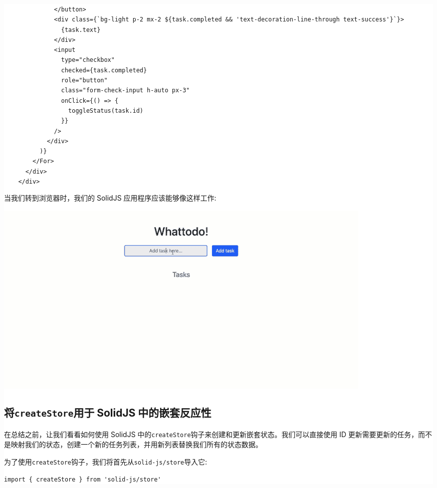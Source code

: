 ```
              </button>
              <div class={`bg-light p-2 mx-2 ${task.completed && 'text-decoration-line-through text-success'}`}>
                {task.text}
              </div>
              <input
                type="checkbox"
                checked={task.completed}
                role="button"
                class="form-check-input h-auto px-3"
                onClick={() => {
                  toggleStatus(task.id)
                }}
              />
            </div>
          )}
        </For>
      </div>
    </div>

```

当我们转到浏览器时，我们的 SolidJS 应用程序应该能够像这样工作:

![Adding tasks, checking them off, and deleting in web app](img/d0519f63403b2e190097ac4846b0b4ed.png)

## 将`createStore`用于 SolidJS 中的嵌套反应性

在总结之前，让我们看看如何使用 SolidJS 中的`createStore`钩子来创建和更新嵌套状态。我们可以直接使用 ID 更新需要更新的任务，而不是映射我们的状态，创建一个新的任务列表，并用新列表替换我们所有的状态数据。

为了使用`createStore`钩子，我们将首先从`solid-js/store`导入它:

```
import { createStore } from 'solid-js/store'

```
